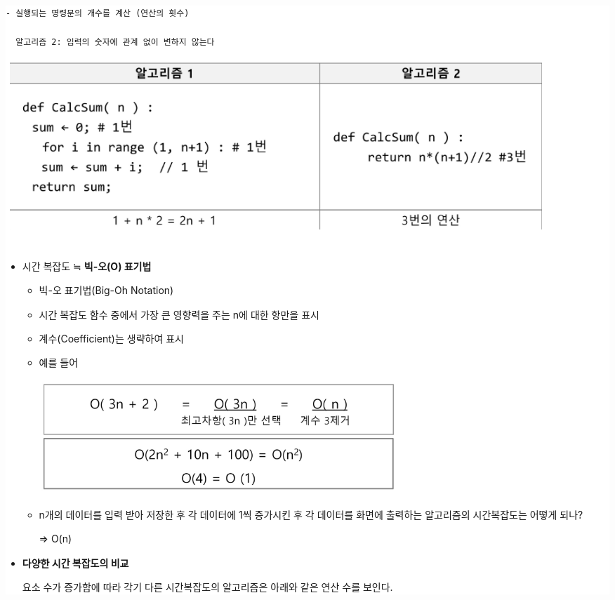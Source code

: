     - 실행되는 명령문의 개수를 계산 (연산의 횟수)
    
      알고리즘 2: 입력의 숫자에 관계 없이 변하지 않는다

  ![image-20220826011910165](01_Array_1.assets/image-20220826011910165.png)

  

  - 시간 복잡도 ≒ **빅-오(O) 표기법**

    - 빅-오 표기법(Big-Oh Notation)

    - 시간 복잡도 함수 중에서 가장 큰 영향력을 주는 n에 대한 항만을 표시

    - 계수(Coefficient)는 생략하여 표시

    - 예를 들어

      ![image-20220209022506078](01_Array_1.assets/image-20220209022506078.png)

    - n개의 데이터를 입력 받아 저장한 후 각 데이터에 1씩 증가시킨 후 각 데이터를 화면에 출력하는 알고리즘의 시간복잡도는 어떻게 되나?

      => O(n)

      

- **다양한 시간 복잡도의 비교**

  요소 수가 증가함에 따라 각기 다른 시간복잡도의 알고리즘은 아래와 같은 연산 수를 보인다.
